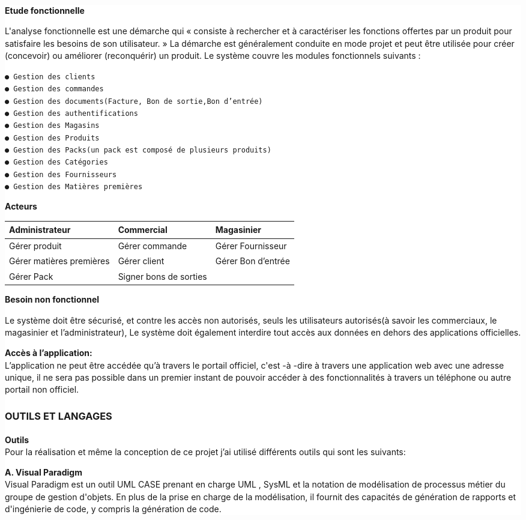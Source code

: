 
**Etude fonctionnelle**

L'analyse fonctionnelle est une démarche qui « consiste à rechercher et à
caractériser les fonctions offertes par un produit pour satisfaire les besoins de
son utilisateur. » La démarche est généralement conduite en mode projet et peut
être utilisée pour créer (concevoir) ou améliorer (reconquérir) un produit.
Le système couvre les modules fonctionnels suivants :

```
● Gestion des clients
● Gestion des commandes
● Gestion des documents(Facture, Bon de sortie,Bon d’entrée)
● Gestion des authentifications
● Gestion des Magasins
● Gestion des Produits
● Gestion des Packs(un pack est composé de plusieurs produits)
● Gestion des Catégories
● Gestion des Fournisseurs
● Gestion des Matières premières
```
**Acteurs**

| Administrateur | Commercial | Magasinier |
| :----------- | :----------- | :----------- |
| Gérer produit | Gérer commande| Gérer Fournisseur|
|  Gérer matières premières       |Gérer client           |Gérer Bon d’entrée           |
|Gérer Pack           | Signer bons de sorties          |           |

**Besoin non fonctionnel**

Le système doit être sécurisé, et contre les accès non autorisés, seuls les
utilisateurs autorisés(à savoir les commerciaux, le magasinier et
l’administrateur), Le
système doit également interdire tout accès aux données en dehors des
applications
officielles.

**Accès à l’application:**\
L’application ne peut être accédée qu’à travers le portail officiel, c'est -à -dire à travers une application web avec une adresse unique, il ne sera pas possible dans un premier instant de pouvoir accéder à des fonctionnalités à travers un téléphone ou autre portail non officiel.

### OUTILS ET LANGAGES
**Outils**\
Pour la réalisation et même la conception de ce projet j’ai utilisé différents outils qui sont les suivants:

**A. Visual Paradigm**\
Visual Paradigm est un outil UML CASE prenant en charge UML , SysML et la notation de modélisation de processus métier du groupe de gestion d'objets. En plus de la prise en charge de la modélisation, il fournit des capacités de génération de rapports et d'ingénierie de code, y compris la génération de code.
